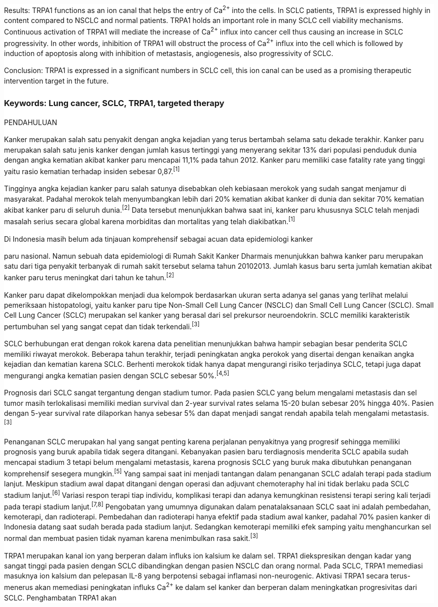 <p><span class="font3">Results: TRPA1 functions as an ion canal that helps the entry of Ca<sup>2+</sup> into the cells. In SCLC patients, TRPA1 is expressed highly in content compared to NSCLC and normal patients. TRPA1 holds an important role in many SCLC cell viability mechanisms. Continuous activation of TRPA1 will mediate the increase of Ca<sup>2+</sup> influx into cancer cell thus causing an increase in SCLC progressivity. In other words, inhibition of TRPA1 will obstruct the process of Ca<sup>2+</sup> influx into the cell which is followed by induction of apoptosis along with inhibition of metastasis, angiogenesis, also progressivity of SCLC.</span></p>
<p><span class="font3">Conclusion: TRPA1 is expressed in a significant numbers in SCLC cell, this ion canal can be used as a promising therapeutic intervention target in the future.</span></p>
<h3><a name="bookmark4"></a><span class="font3"><a name="bookmark5"></a>Keywords: </span><span class="font4">Lung cancer, SCLC, TRPA1, targeted therapy</span></h3>
<p><span class="font3">PENDAHULUAN</span></p>
<p><span class="font3">Kanker merupakan salah satu penyakit dengan angka kejadian yang terus bertambah selama satu dekade terakhir. Kanker paru merupakan salah satu jenis kanker dengan jumlah kasus tertinggi yang menyerang sekitar 13% dari populasi penduduk dunia dengan angka kematian akibat kanker paru mencapai 11,1% pada tahun 2012. Kanker paru memiliki case fatality rate yang tinggi yaitu rasio kematian terhadap insiden sebesar 0,87.<sup>[1]</sup></span></p>
<p><span class="font3">Tingginya angka kejadian kanker paru salah satunya disebabkan oleh kebiasaan merokok yang sudah sangat menjamur di masyarakat. Padahal merokok telah menyumbangkan lebih dari 20% kematian akibat kanker di dunia dan sekitar 70% kematian akibat kanker paru di seluruh dunia.<sup>[2]</sup> Data tersebut menunjukkan bahwa saat ini, kanker paru khususnya SCLC telah menjadi masalah serius secara global karena morbiditas dan mortalitas yang telah diakibatkan.<sup>[1]</sup></span></p>
<p><span class="font3">Di Indonesia masih belum ada tinjauan komprehensif sebagai acuan data epidemiologi kanker</span></p>
<p><span class="font3">paru nasional. Namun sebuah data epidemiologi di Rumah Sakit Kanker Dharmais menunjukkan bahwa kanker paru merupakan satu dari tiga penyakit terbanyak di rumah sakit tersebut selama tahun 20102013. Jumlah kasus baru serta jumlah kematian akibat kanker paru terus meningkat dari tahun ke tahun.<sup>[2]</sup></span></p>
<p><span class="font3">Kanker paru dapat dikelompokkan menjadi dua kelompok berdasarkan ukuran serta adanya sel ganas yang terlihat melalui pemeriksaan histopatologi, yaitu kanker paru tipe Non-Small Cell Lung Cancer (NSCLC) dan Small Cell Lung Cancer (SCLC). Small Cell Lung Cancer (SCLC) merupakan sel kanker yang berasal dari sel prekursor neuroendokrin. SCLC memiliki karakteristik pertumbuhan sel yang sangat cepat dan tidak terkendali.<sup>[3]</sup></span></p>
<p><span class="font3">SCLC berhubungan erat dengan rokok karena data penelitian menunjukkan bahwa hampir sebagian besar penderita SCLC memiliki riwayat merokok. Beberapa tahun terakhir, terjadi peningkatan angka perokok yang disertai dengan kenaikan angka kejadian dan kematian karena SCLC. Berhenti merokok tidak hanya dapat mengurangi risiko terjadinya SCLC, tetapi juga dapat mengurangi angka kematian pasien dengan SCLC sebesar 50%.<sup>[4,5]</sup></span></p>
<p><span class="font3">Prognosis dari SCLC sangat tergantung dengan stadium tumor. Pada pasien SCLC yang belum mengalami metastasis dan sel tumor masih terlokalisasi memiliki median survival dan 2-year survival rates selama 15-20 bulan sebesar 20% hingga 40%. Pasien dengan 5-year survival rate dilaporkan hanya sebesar 5% dan dapat menjadi sangat rendah apabila telah mengalami metastasis.<sup>[3]</sup></span></p>
<p><span class="font3">Penanganan SCLC merupakan hal yang sangat penting karena perjalanan penyakitnya yang progresif sehingga memiliki prognosis yang buruk apabila tidak segera ditangani. Kebanyakan pasien baru terdiagnosis menderita SCLC apabila sudah mencapai stadium 3 tetapi belum mengalami metastasis, karena prognosis SCLC yang buruk maka dibutuhkan penanganan komprehensif sesegera mungkin.<sup>[5]</sup> Yang sampai saat ini menjadi tantangan dalam penanganan SCLC adalah terapi pada stadium lanjut. Meskipun stadium awal dapat ditangani dengan operasi dan adjuvant chemoteraphy hal ini tidak berlaku pada SCLC stadium lanjut.<sup>[6]</sup> Variasi respon terapi tiap individu, komplikasi terapi dan adanya kemungkinan resistensi terapi sering kali terjadi pada terapi stadium lanjut.<sup>[7,8]</sup> Pengobatan yang umumnya digunakan dalam penatalaksanaan SCLC saat ini adalah pembedahan, kemoterapi, dan radioterapi. Pembedahan dan radioterapi hanya efektif pada stadium awal kanker, padahal 70% pasien kanker di Indonesia datang saat sudah berada pada stadium lanjut. Sedangkan kemoterapi memiliki efek samping yaitu menghancurkan sel normal dan membuat pasien tidak nyaman karena menimbulkan rasa sakit.<sup>[3]</sup></span></p>
<p><span class="font3">TRPA1 merupakan kanal ion yang berperan dalam influks ion kalsium ke dalam sel. TRPA1 diekspresikan dengan kadar yang sangat tinggi pada pasien dengan SCLC dibandingkan dengan pasien NSCLC dan orang normal. Pada SCLC, TRPA1 memediasi masuknya ion kalsium dan pelepasan IL-8 yang berpotensi sebagai inflamasi non-neurogenic. Aktivasi TRPA1 secara terus-menerus akan memediasi peningkatan influks Ca<sup>2+</sup> ke dalam sel kanker dan berperan dalam meningkatkan progresivitas dari SCLC. Penghambatan TRPA1 akan</span></p>